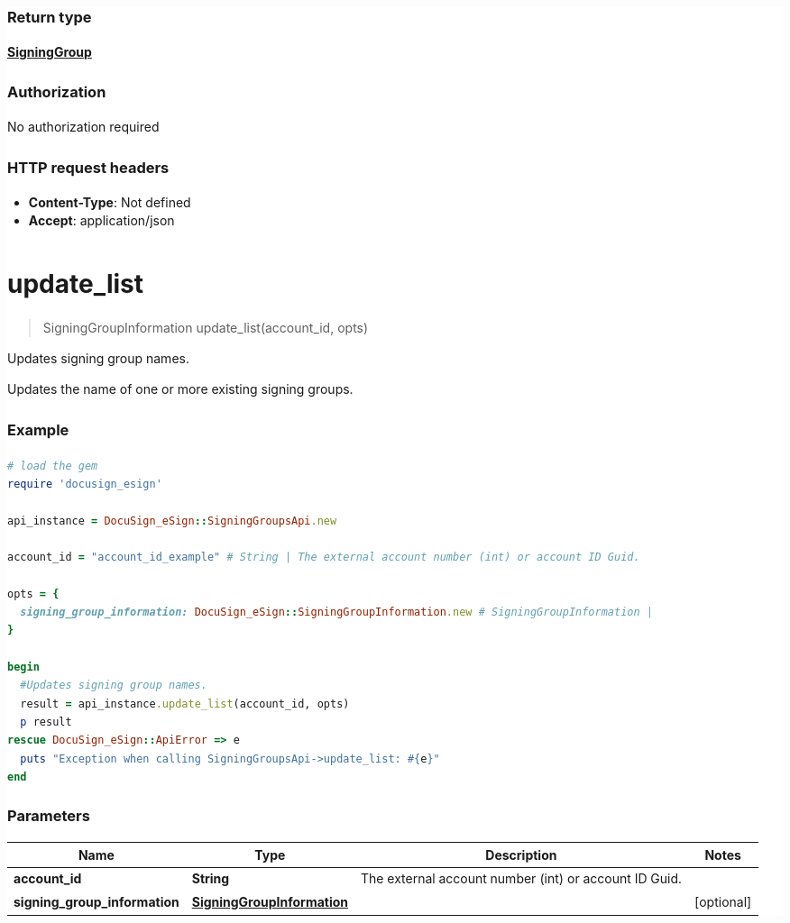 ### Return type

[**SigningGroup**](SigningGroup.md)

### Authorization

No authorization required

### HTTP request headers

 - **Content-Type**: Not defined
 - **Accept**: application/json



# **update_list**
> SigningGroupInformation update_list(account_id, opts)

Updates signing group names.

Updates the name of one or more existing signing groups. 

### Example
```ruby
# load the gem
require 'docusign_esign'

api_instance = DocuSign_eSign::SigningGroupsApi.new

account_id = "account_id_example" # String | The external account number (int) or account ID Guid.

opts = { 
  signing_group_information: DocuSign_eSign::SigningGroupInformation.new # SigningGroupInformation | 
}

begin
  #Updates signing group names.
  result = api_instance.update_list(account_id, opts)
  p result
rescue DocuSign_eSign::ApiError => e
  puts "Exception when calling SigningGroupsApi->update_list: #{e}"
end
```

### Parameters

Name | Type | Description  | Notes
------------- | ------------- | ------------- | -------------
 **account_id** | **String**| The external account number (int) or account ID Guid. | 
 **signing_group_information** | [**SigningGroupInformation**](SigningGroupInformation.md)|  | [optional] 
